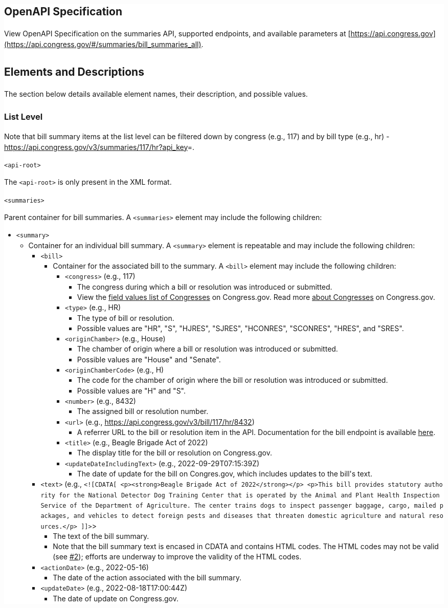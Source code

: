 ## OpenAPI Specification

View OpenAPI Specification on the summaries API, supported endpoints, and available parameters at [https://api.congress.gov](https://api.congress.gov/#/summaries/bill_summaries_all).

## Elements and Descriptions

The section below details available element names, their description, and possible values.

### List Level

Note that bill summary items at the list level can be filtered down by congress (e.g., 117) and by bill type (e.g., hr) - <https://api.congress.gov/v3/summaries/117/hr?api_key>=.

`<api-root>`

The `<api-root>` is only present in the XML format.

`<summaries>`

 Parent container for bill summaries. A `<summaries>` element may include the following children:

- `<summary>`
  - Container for an individual bill summary. A `<summary>` element is repeatable and may include the following children:
    - `<bill>`
      - Container for the associated bill to the summary. A `<bill>` element may include the following children:
        - `<congress>` (e.g., 117)
          - The congress during which a bill or resolution was introduced or submitted.
          - View the [field values list of Congresses](https://www.congress.gov/help/field-values/congresses) on Congress.gov. Read more [about Congresses](https://www.congress.gov/help/legislative-glossary#glossary_congress) on Congress.gov.
        - `<type>` (e.g., HR)
          - The type of bill or resolution.
          - Possible values are "HR", "S", "HJRES", "SJRES", "HCONRES", "SCONRES", "HRES", and "SRES".
        - `<originChamber>` (e.g., House)
          - The chamber of origin where a bill or resolution was introduced or submitted.
          - Possible values are "House" and "Senate".
        - `<originChamberCode>` (e.g., H)
          - The code for the chamber of origin where the bill or resolution was introduced or submitted.
          - Possible values are "H" and "S".
        - `<number>` (e.g., 8432)
          - The assigned bill or resolution number.
        - `<url>` (e.g., <https://api.congress.gov/v3/bill/117/hr/8432>)
          - A referrer URL to the bill or resolution item in the API. Documentation for the bill endpoint is available [here](https://github.com/LibraryOfCongress/api.congress.gov/blob/main/Documentation/BillEndpoint.md).
        - `<title>` (e.g., Beagle Brigade Act of 2022)
          - The display title for the bill or resolution on Congress.gov.
        - `<updateDateIncludingText>` (e.g., 2022-09-29T07:15:39Z)
          - The date of update for the bill on Congres.gov, which includes updates to the bill's text.
    - `<text>` (e.g., `<![CDATA[ <p><strong>Beagle Brigade Act of 2022</strong></p> <p>This bill provides statutory authority for the National Detector Dog Training Center that is operated by the Animal and Plant Health Inspection Service of the Department of Agriculture. The center trains dogs to inspect passenger baggage, cargo, mailed packages, and vehicles to detect foreign pests and diseases that threaten domestic agriculture and natural resources.</p> ]]>`>
      - The text of the bill summary.
      - Note that the bill summary text is encased in CDATA and contains HTML codes. The HTML codes may not be valid (see [#2](https://github.com/LibraryOfCongress/api.congress.gov/issues/2)); efforts are underway to improve the validity of the HTML codes.
    - `<actionDate>` (e.g., 2022-05-16)
      - The date of the action associated with the bill summary.
    - `<updateDate>` (e.g., 2022-08-18T17:00:44Z)
      - The date of update on Congress.gov.